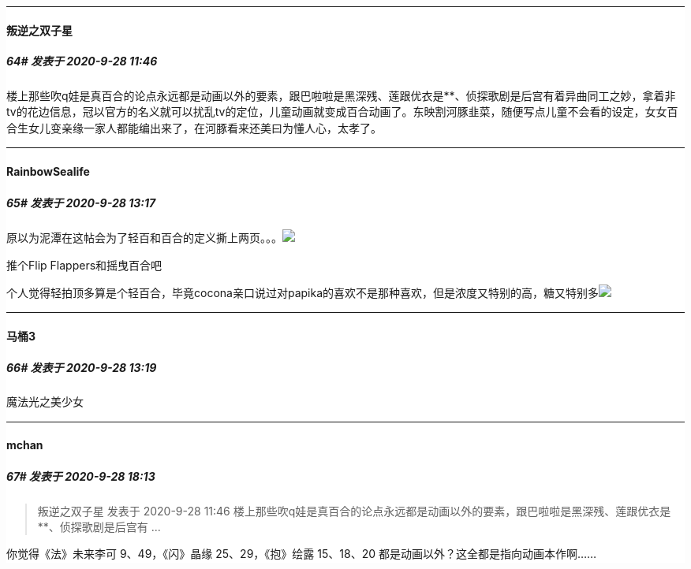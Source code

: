 



-----

####  叛逆之双子星  
##### 64#       发表于 2020-9-28 11:46




楼上那些吹q娃是真百合的论点永远都是动画以外的要素，跟巴啦啦是黑深残、莲跟优衣是**、侦探歌剧是后宫有着异曲同工之妙，拿着非tv的花边信息，冠以官方的名义就可以扰乱tv的定位，儿童动画就变成百合动画了。东映割河豚韭菜，随便写点儿童不会看的设定，女女百合生女儿变亲缘一家人都能编出来了，在河豚看来还美曰为懂人心，太孝了。







-----

####  RainbowSealife  
##### 65#       发表于 2020-9-28 13:17




原以为泥潭在这帖会为了轻百和百合的定义撕上两页。。。<img src="https://static.saraba1st.com/image/smiley/face2017/068.png" referrerpolicy="no-referrer">

推个Flip Flappers和摇曳百合吧

个人觉得轻拍顶多算是个轻百合，毕竟cocona亲口说过对papika的喜欢不是那种喜欢，但是浓度又特别的高，糖又特别多<img src="https://static.saraba1st.com/image/smiley/face2017/072.png" referrerpolicy="no-referrer">







-----

####  马桶3  
##### 66#       发表于 2020-9-28 13:19




魔法光之美少女







-----

####  mchan  
##### 67#       发表于 2020-9-28 18:13



<blockquote>叛逆之双子星 发表于 2020-9-28 11:46
楼上那些吹q娃是真百合的论点永远都是动画以外的要素，跟巴啦啦是黑深残、莲跟优衣是**、侦探歌剧是后宫有 ...</blockquote>
你觉得《法》未来李可 9、49，《闪》晶缘 25、29，《抱》绘露 15、18、20 都是动画以外？这全都是指向动画本作啊……
